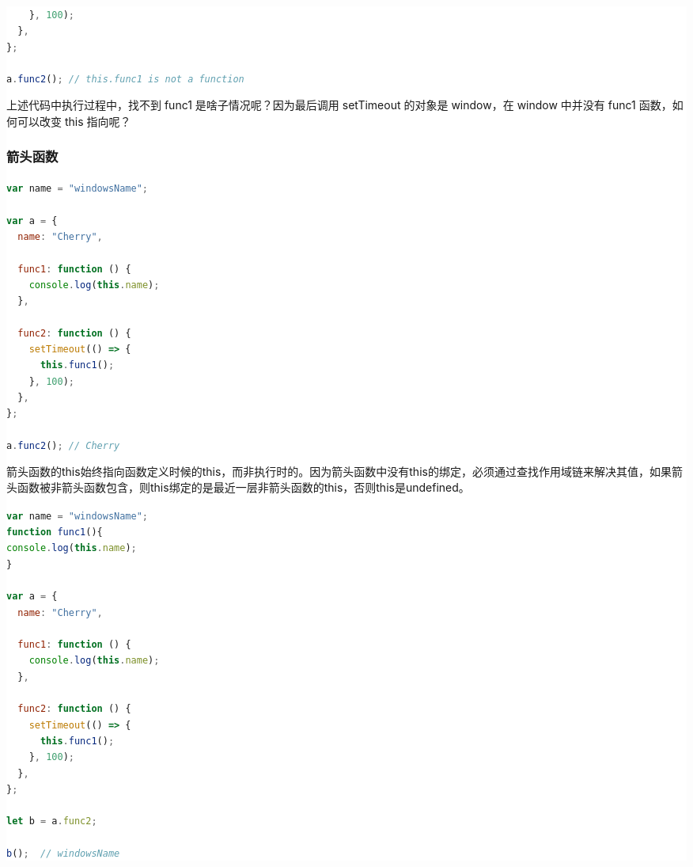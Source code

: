 ```js
    }, 100);
  },
};

a.func2(); // this.func1 is not a function
```

上述代码中执行过程中，找不到 func1 是啥子情况呢？因为最后调用 setTimeout 的对象是 window，在 window 中并没有 func1 函数，如何可以改变 this 指向呢？

### 箭头函数

```js
var name = "windowsName";

var a = {
  name: "Cherry",

  func1: function () {
    console.log(this.name);
  },

  func2: function () {
    setTimeout(() => {
      this.func1();
    }, 100);
  },
};

a.func2(); // Cherry
```

箭头函数的this始终指向函数定义时候的this，而非执行时的。因为箭头函数中没有this的绑定，必须通过查找作用域链来解决其值，如果箭头函数被非箭头函数包含，则this绑定的是最近一层非箭头函数的this，否则this是undefined。

```js
var name = "windowsName";
function func1(){
console.log(this.name);
}

var a = {
  name: "Cherry",

  func1: function () {
    console.log(this.name);
  },

  func2: function () {
    setTimeout(() => {
      this.func1();
    }, 100);
  },
};

let b = a.func2; 

b();  // windowsName
```
